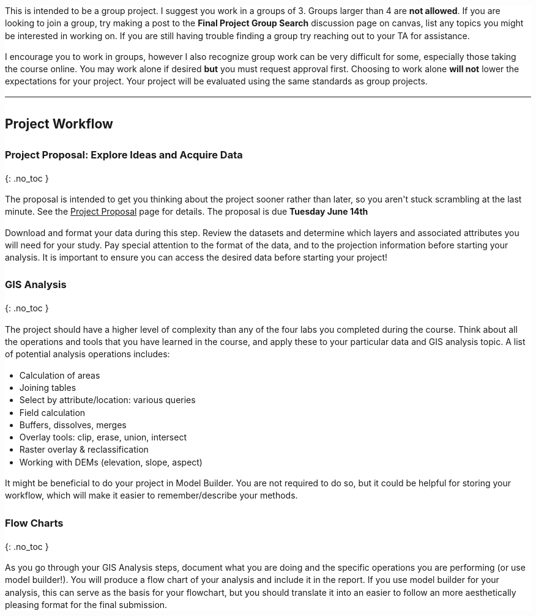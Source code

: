This is intended to be a group project.  I suggest you work in a groups of 3.  Groups larger than 4 are **not allowed**.  If you are looking to join a group, try making a post to the **Final Project Group Search** discussion page on canvas, list any topics you might be interested in working on.  If you are still having trouble finding a group try reaching out to your TA for assistance.

I encourage you to work in groups, however I also recognize group work can be very difficult for some, especially those taking the course online.  You may work alone if desired **but** you must request approval first.  Choosing to work alone **will not** lower the expectations for your project.  Your project will be evaluated using the same standards as group projects.

---

## Project Workflow

### Project Proposal: Explore Ideas and Acquire Data
{: .no_toc }

The proposal is intended to get you thinking about the project sooner rather than later, so you aren't stuck scrambling at the last minute.  See the [Project Proposal](docs/Project_Proposal.md) page for details.  The proposal is due **Tuesday June 14th**

Download and format your data during this step. Review the datasets and determine which layers and associated attributes you will need for your study. Pay special attention to the format of the data, and to the projection information before starting your analysis.  It is important to ensure you can access the desired data before starting your project!

 
### GIS Analysis   
{: .no_toc }

The project should have a higher level of complexity than any of the four labs you completed during the course. Think about all the operations and tools that you have learned in the course, and apply these to your particular data and GIS analysis topic. A list of potential analysis operations includes:  

* Calculation of areas
* Joining tables
* Select by attribute/location: various queries
* Field calculation
* Buffers, dissolves, merges
* Overlay tools: clip, erase, union, intersect
* Raster overlay & reclassification
* Working with DEMs (elevation, slope, aspect)

It might be beneficial to do your project in Model Builder.  You are not required to do so, but it could be helpful for storing your workflow, which will make it easier to remember/describe your methods.

 
### Flow Charts    
{: .no_toc }

As you go through your GIS Analysis steps, document what you are doing and the specific operations you are performing (or use model builder!). You will produce a flow chart of your analysis and include it in the report.  If you use model builder for your analysis, this can serve as the basis for your flowchart, but you should translate it into an easier to follow an more aesthetically pleasing format for the final submission.
